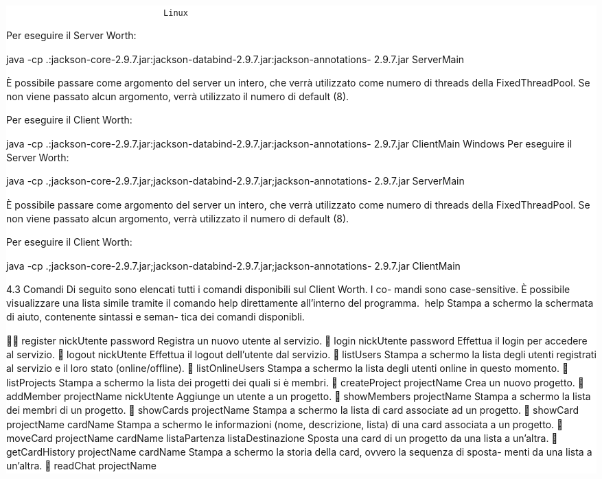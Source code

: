                                     Linux
Per eseguire il Server Worth:

java -cp .:jackson-core-2.9.7.jar:jackson-databind-2.9.7.jar:jackson-annotations-
2.9.7.jar ServerMain

È possibile passare come argomento del server un intero, che verrà utilizzato
come numero di threads della FixedThreadPool. Se non viene passato alcun
argomento, verrà utilizzato il numero di default (8).

Per eseguire il Client Worth:

java -cp .:jackson-core-2.9.7.jar:jackson-databind-2.9.7.jar:jackson-annotations-
2.9.7.jar ClientMain
                                 Windows
Per eseguire il Server Worth:

java -cp .;jackson-core-2.9.7.jar;jackson-databind-2.9.7.jar;jackson-annotations-
2.9.7.jar ServerMain

È possibile passare come argomento del server un intero, che verrà utilizzato
come numero di threads della FixedThreadPool. Se non viene passato alcun
argomento, verrà utilizzato il numero di default (8).

Per eseguire il Client Worth:

java -cp .;jackson-core-2.9.7.jar;jackson-databind-2.9.7.jar;jackson-annotations-
2.9.7.jar ClientMain


4.3     Comandi
Di seguito sono elencati tutti i comandi disponibili sul Client Worth. I co-
mandi sono case-sensitive. È possibile visualizzare una lista simile tramite
il comando help direttamente all’interno del programma.
    help
     Stampa a schermo la schermata di aiuto, contenente sintassi e seman-
     tica dei comandi disponibli.

                                      
 register nickUtente password
  Registra un nuovo utente al servizio.
 login nickUtente password
  Effettua il login per accedere al servizio.
 logout nickUtente
  Effettua il logout dell’utente dal servizio.
 listUsers
  Stampa a schermo la lista degli utenti registrati al servizio e il loro
  stato (online/offline).
 listOnlineUsers
  Stampa a schermo la lista degli utenti online in questo momento.
 listProjects
  Stampa a schermo la lista dei progetti dei quali si è membri.
 createProject projectName
  Crea un nuovo progetto.
 addMember projectName nickUtente
  Aggiunge un utente a un progetto.
 showMembers projectName
  Stampa a schermo la lista dei membri di un progetto.
 showCards projectName
  Stampa a schermo la lista di card associate ad un progetto.
 showCard projectName cardName
  Stampa a schermo le informazioni (nome, descrizione, lista) di una
  card associata a un progetto.
 moveCard projectName cardName listaPartenza listaDestinazione
  Sposta una card di un progetto da una lista a un’altra.
 getCardHistory projectName cardName
  Stampa a schermo la storia della card, ovvero la sequenza di sposta-
  menti da una lista a un’altra.
 readChat projectName